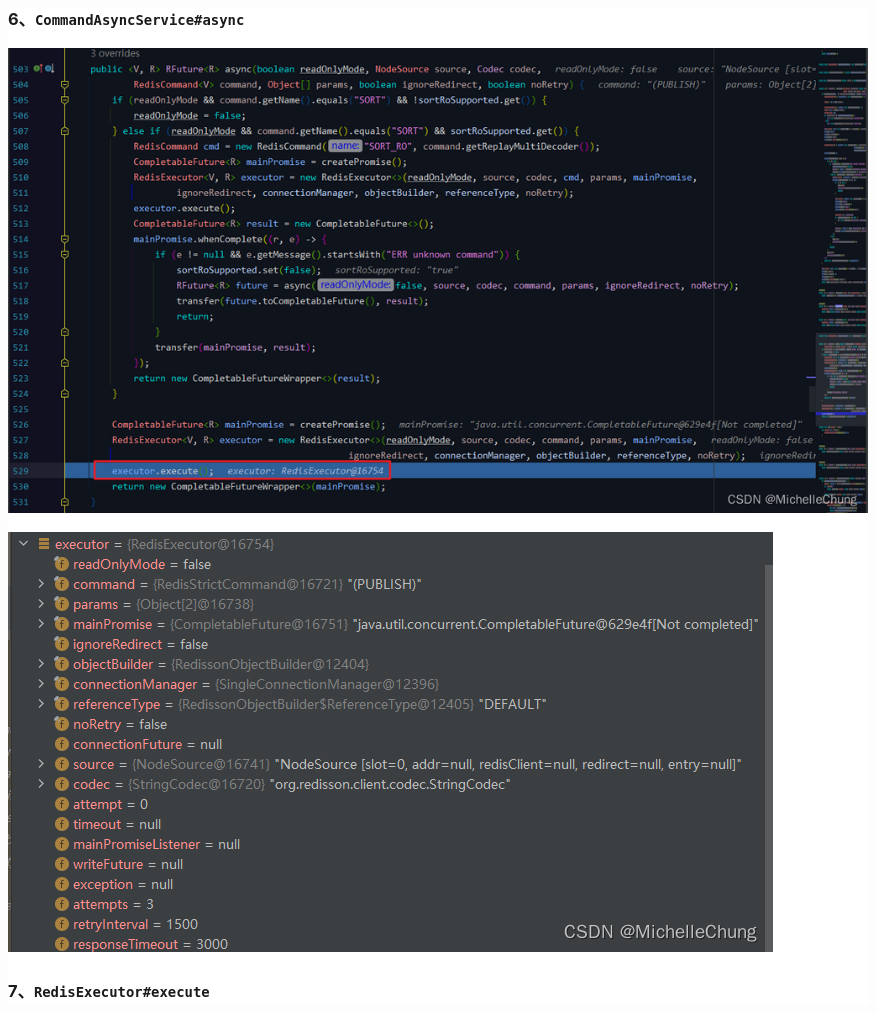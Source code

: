 ### 6、`CommandAsyncService#async`
![在这里插入图片描述](img10/5dcff2429d7b4e2daff05e8b9061400c.png)

![在这里插入图片描述](img10/807d7363e80f49f8988dca90b8053f3b.png)

### 7、`RedisExecutor#execute`